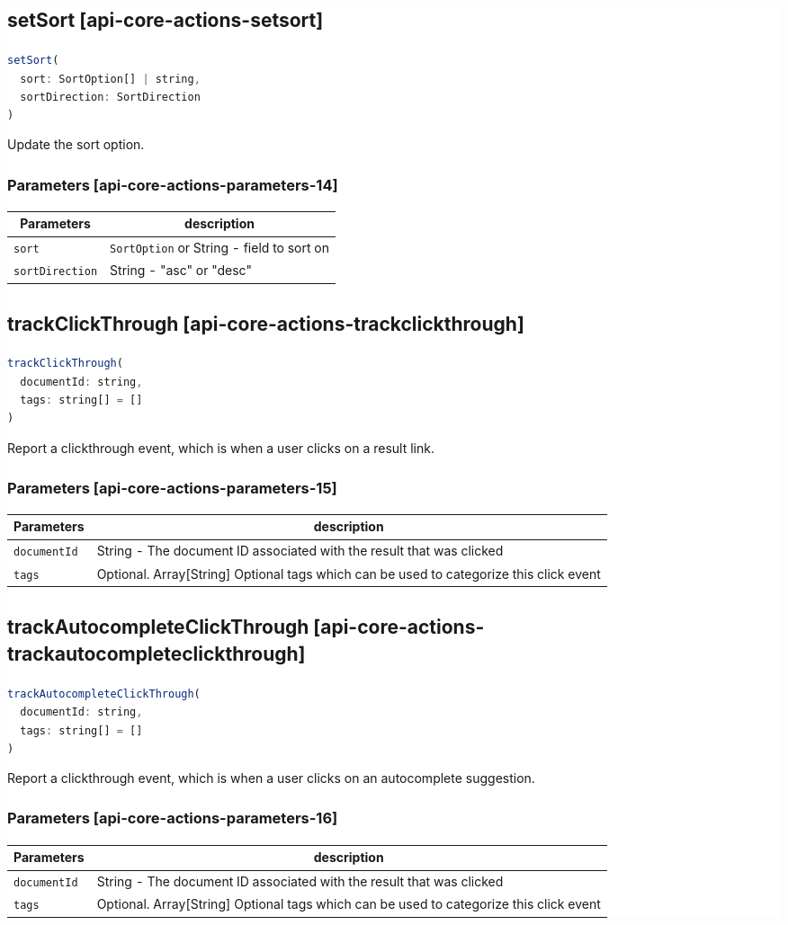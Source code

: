 ## setSort [api-core-actions-setsort]

```js
setSort(
  sort: SortOption[] | string,
  sortDirection: SortDirection
)
```

Update the sort option.

### Parameters [api-core-actions-parameters-14]

| Parameters      | description                               |
| --------------- | ----------------------------------------- |
| `sort`          | `SortOption` or String - field to sort on |
| `sortDirection` | String - "asc" or "desc"                  |

## trackClickThrough [api-core-actions-trackclickthrough]

```js
trackClickThrough(
  documentId: string,
  tags: string[] = []
)
```

Report a clickthrough event, which is when a user clicks on a result link.

### Parameters [api-core-actions-parameters-15]

| Parameters   | description                                                                            |
| ------------ | -------------------------------------------------------------------------------------- |
| `documentId` | String - The document ID associated with the result that was clicked                   |
| `tags`       | Optional. Array[String] Optional tags which can be used to categorize this click event |

## trackAutocompleteClickThrough [api-core-actions-trackautocompleteclickthrough]

```js
trackAutocompleteClickThrough(
  documentId: string,
  tags: string[] = []
)
```

Report a clickthrough event, which is when a user clicks on an autocomplete suggestion.

### Parameters [api-core-actions-parameters-16]

| Parameters   | description                                                                            |
| ------------ | -------------------------------------------------------------------------------------- |
| `documentId` | String - The document ID associated with the result that was clicked                   |
| `tags`       | Optional. Array[String] Optional tags which can be used to categorize this click event |
